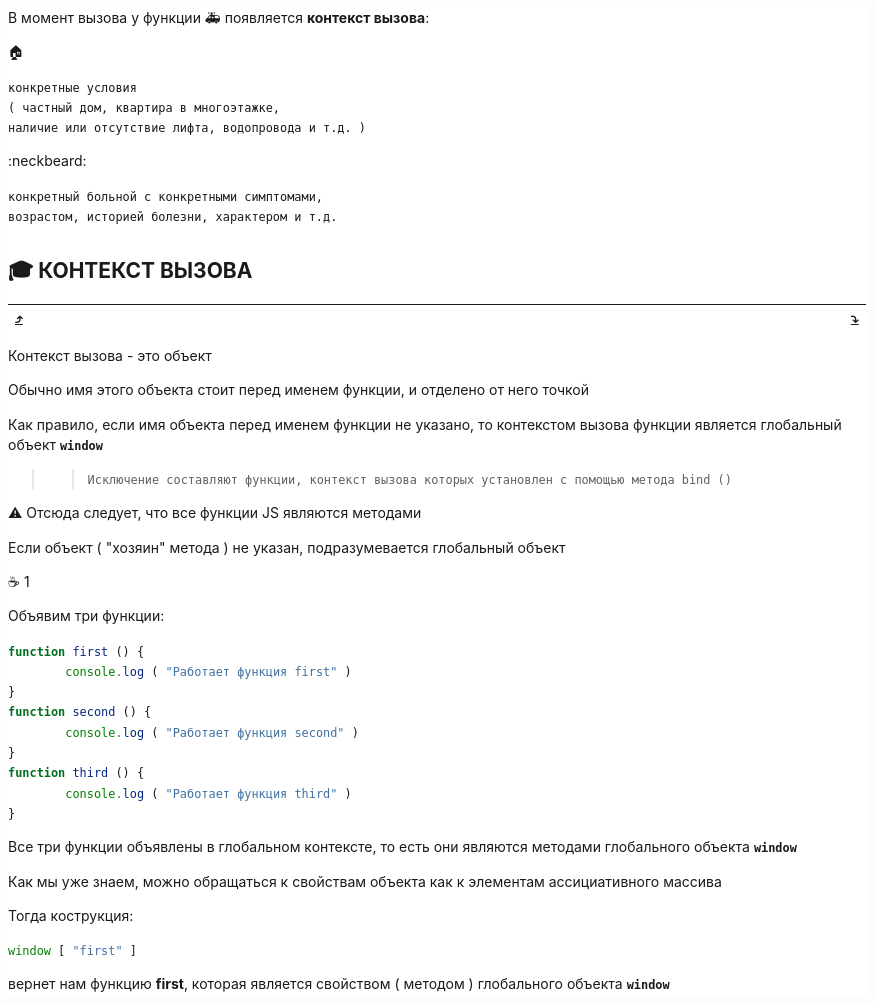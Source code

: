 В момент вызова у функции :ambulance: появляется **контекст вызова**:

:house: 

    конкретные условия 
    ( частный дом, квартира в многоэтажке, 
    наличие или отсутствие лифта, водопровода и т.д. )

:neckbeard:

    конкретный больной с конкретными симптомами, 
    возрастом, историей болезни, характером и т.д.

<a name="call-context"></a>
## :mortar_board: КОНТЕКСТ ВЫЗОВА

| [:arrow_heading_up:](#top) | <img width="800"/> | [:arrow_heading_down:](#signature) |
|-|-|-|

Контекст вызова - это объект

Обычно имя этого объекта стоит перед именем функции, и отделено от него точкой

Как правило, если имя объекта перед именем функции не указано, то контекстом вызова функции является глобальный объект **`window`**

>> `Исключение составляют функции, контекст вызова которых установлен с помощью метода bind ()`

⚠️ Отсюда следует, что все функции JS являются методами

Если объект ( "хозяин" метода ) не указан, подразумевается глобальный объект

:coffee: 1

Объявим три функции:

```javascript
function first () {
        console.log ( "Работает функция first" )
}
function second () {
        console.log ( "Работает функция second" )
}
function third () {
        console.log ( "Работает функция third" )
}
```
Все три функции объявлены в глобальном контексте,
то есть они являются методами глобального объекта **`window`**

Как мы уже знаем, можно обращаться к свойствам объекта 
как к элементам ассициативного массива

Тогда кострукция:
```javascript
window [ "first" ]
```
вернет нам функцию  **first**, которая является свойством
( методом ) глобального объекта **`window`**
